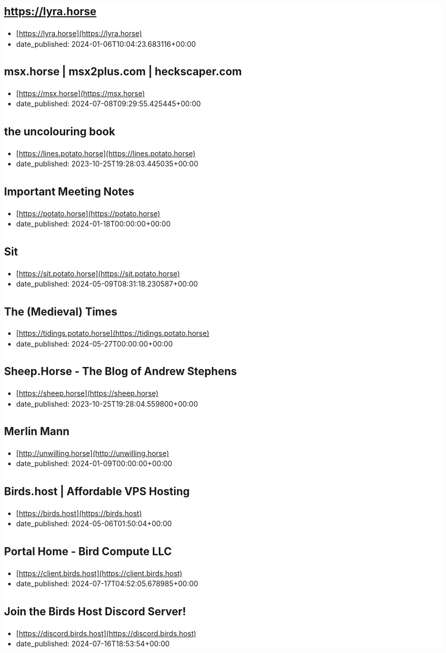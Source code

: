  ## https://lyra.horse
 - [https://lyra.horse](https://lyra.horse)
 - date_published: 2024-01-06T10:04:23.683116+00:00

 ## msx.horse | msx2plus.com | heckscaper.com
 - [https://msx.horse](https://msx.horse)
 - date_published: 2024-07-08T09:29:55.425445+00:00

 ## the uncolouring book
 - [https://lines.potato.horse](https://lines.potato.horse)
 - date_published: 2023-10-25T19:28:03.445035+00:00

 ## Important Meeting Notes
 - [https://potato.horse](https://potato.horse)
 - date_published: 2024-01-18T00:00:00+00:00

 ## Sit
 - [https://sit.potato.horse](https://sit.potato.horse)
 - date_published: 2024-05-09T08:31:18.230587+00:00

 ## The (Medieval) Times
 - [https://tidings.potato.horse](https://tidings.potato.horse)
 - date_published: 2024-05-27T00:00:00+00:00

 ## Sheep.Horse - The Blog of Andrew Stephens
 - [https://sheep.horse](https://sheep.horse)
 - date_published: 2023-10-25T19:28:04.559800+00:00

 ## Merlin Mann
 - [http://unwilling.horse](http://unwilling.horse)
 - date_published: 2024-01-09T00:00:00+00:00

 ## Birds.host | Affordable VPS Hosting
 - [https://birds.host](https://birds.host)
 - date_published: 2024-05-06T01:50:04+00:00

 ## Portal Home - Bird Compute LLC
 - [https://client.birds.host](https://client.birds.host)
 - date_published: 2024-07-17T04:52:05.678985+00:00

 ## Join the Birds Host Discord Server!
 - [https://discord.birds.host](https://discord.birds.host)
 - date_published: 2024-07-16T18:53:54+00:00

